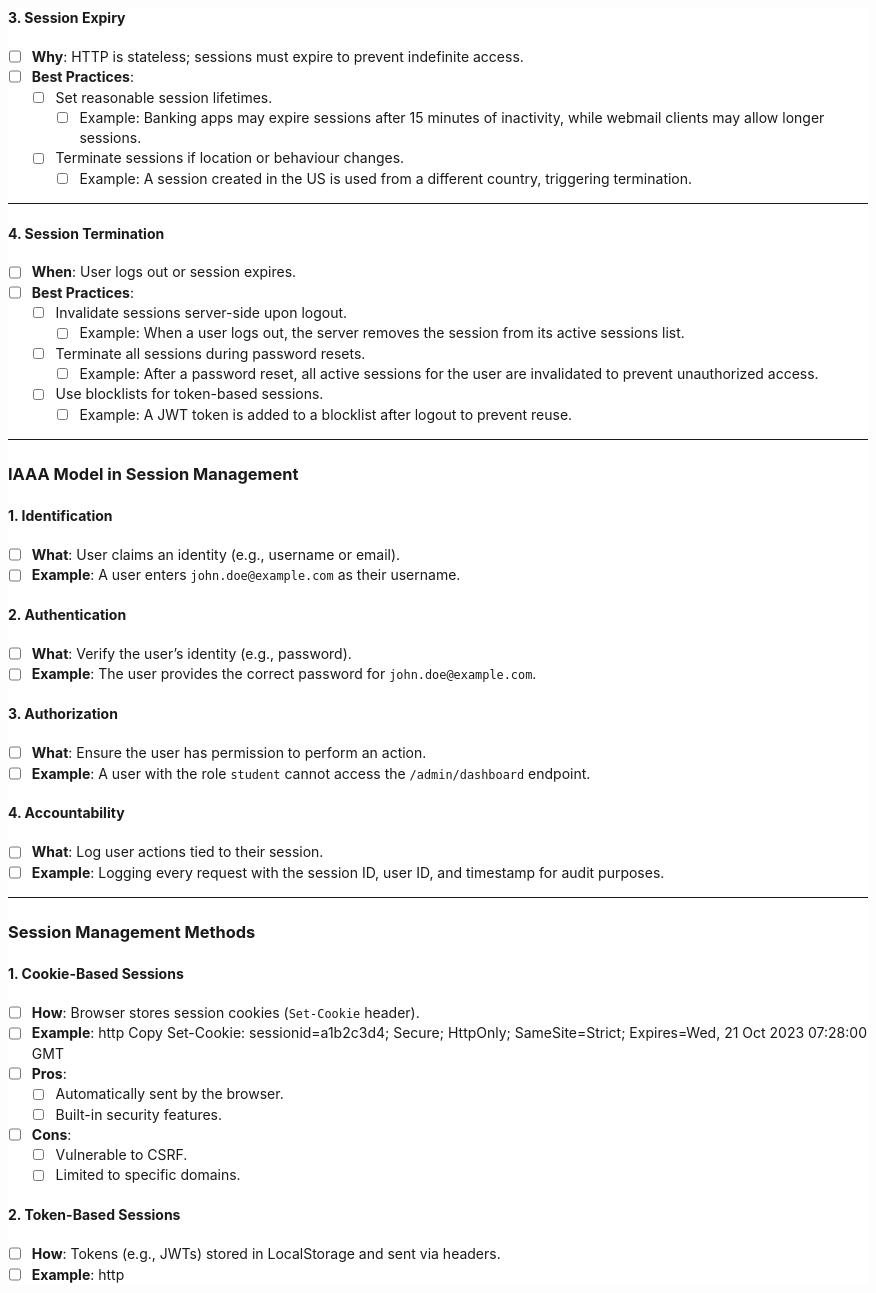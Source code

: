 #### 3. Session Expiry
- [ ] **Why**: HTTP is stateless; sessions must expire to prevent indefinite access.
- [ ] **Best Practices**:
    - [ ] Set reasonable session lifetimes.
        - [ ] Example: Banking apps may expire sessions after 15 minutes of inactivity, while webmail clients may allow longer sessions.
    - [ ] Terminate sessions if location or behaviour changes.
        - [ ] Example: A session created in the US is used from a different country, triggering termination.

---

#### 4. Session Termination
- [ ] **When**: User logs out or session expires.
- [ ] **Best Practices**:
    - [ ] Invalidate sessions server-side upon logout.
        - [ ] Example: When a user logs out, the server removes the session from its active sessions list.
    - [ ] Terminate all sessions during password resets.
        - [ ] Example: After a password reset, all active sessions for the user are invalidated to prevent unauthorized access.
    - [ ] Use blocklists for token-based sessions.
        - [ ] Example: A JWT token is added to a blocklist after logout to prevent reuse.

---
### IAAA Model in Session Management

#### 1. Identification
- [ ] **What**: User claims an identity (e.g., username or email).
- [ ] **Example**: A user enters `john.doe@example.com` as their username.

#### 2. Authentication
- [ ] **What**: Verify the user’s identity (e.g., password).
- [ ] **Example**: The user provides the correct password for `john.doe@example.com`.
    
#### 3. Authorization
- [ ] **What**: Ensure the user has permission to perform an action.
- [ ] **Example**: A user with the role `student` cannot access the `/admin/dashboard` endpoint.

#### 4. Accountability
- [ ] **What**: Log user actions tied to their session.
- [ ] **Example**: Logging every request with the session ID, user ID, and timestamp for audit purposes.

---
### Session Management Methods
#### 1. Cookie-Based Sessions
- [ ] **How**: Browser stores session cookies (`Set-Cookie` header).
- [ ] **Example**:
    http
    Copy
    Set-Cookie: sessionid=a1b2c3d4; Secure; HttpOnly; SameSite=Strict; Expires=Wed, 21 Oct 2023 07:28:00 GMT
- [ ] **Pros**:
    - [ ] Automatically sent by the browser.
    - [ ] Built-in security features.
- [ ] **Cons**:
    - [ ] Vulnerable to CSRF.
    - [ ] Limited to specific domains.
#### 2. Token-Based Sessions
- [ ] **How**: Tokens (e.g., JWTs) stored in LocalStorage and sent via headers.
- [ ] **Example**:
    http